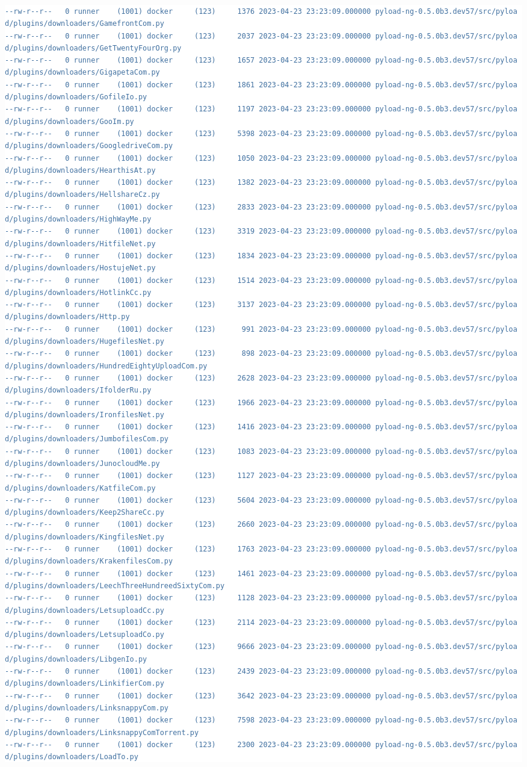 ```diff
--rw-r--r--   0 runner    (1001) docker     (123)     1376 2023-04-23 23:23:09.000000 pyload-ng-0.5.0b3.dev57/src/pyload/plugins/downloaders/GamefrontCom.py
--rw-r--r--   0 runner    (1001) docker     (123)     2037 2023-04-23 23:23:09.000000 pyload-ng-0.5.0b3.dev57/src/pyload/plugins/downloaders/GetTwentyFourOrg.py
--rw-r--r--   0 runner    (1001) docker     (123)     1657 2023-04-23 23:23:09.000000 pyload-ng-0.5.0b3.dev57/src/pyload/plugins/downloaders/GigapetaCom.py
--rw-r--r--   0 runner    (1001) docker     (123)     1861 2023-04-23 23:23:09.000000 pyload-ng-0.5.0b3.dev57/src/pyload/plugins/downloaders/GofileIo.py
--rw-r--r--   0 runner    (1001) docker     (123)     1197 2023-04-23 23:23:09.000000 pyload-ng-0.5.0b3.dev57/src/pyload/plugins/downloaders/GooIm.py
--rw-r--r--   0 runner    (1001) docker     (123)     5398 2023-04-23 23:23:09.000000 pyload-ng-0.5.0b3.dev57/src/pyload/plugins/downloaders/GoogledriveCom.py
--rw-r--r--   0 runner    (1001) docker     (123)     1050 2023-04-23 23:23:09.000000 pyload-ng-0.5.0b3.dev57/src/pyload/plugins/downloaders/HearthisAt.py
--rw-r--r--   0 runner    (1001) docker     (123)     1382 2023-04-23 23:23:09.000000 pyload-ng-0.5.0b3.dev57/src/pyload/plugins/downloaders/HellshareCz.py
--rw-r--r--   0 runner    (1001) docker     (123)     2833 2023-04-23 23:23:09.000000 pyload-ng-0.5.0b3.dev57/src/pyload/plugins/downloaders/HighWayMe.py
--rw-r--r--   0 runner    (1001) docker     (123)     3319 2023-04-23 23:23:09.000000 pyload-ng-0.5.0b3.dev57/src/pyload/plugins/downloaders/HitfileNet.py
--rw-r--r--   0 runner    (1001) docker     (123)     1834 2023-04-23 23:23:09.000000 pyload-ng-0.5.0b3.dev57/src/pyload/plugins/downloaders/HostujeNet.py
--rw-r--r--   0 runner    (1001) docker     (123)     1514 2023-04-23 23:23:09.000000 pyload-ng-0.5.0b3.dev57/src/pyload/plugins/downloaders/HotlinkCc.py
--rw-r--r--   0 runner    (1001) docker     (123)     3137 2023-04-23 23:23:09.000000 pyload-ng-0.5.0b3.dev57/src/pyload/plugins/downloaders/Http.py
--rw-r--r--   0 runner    (1001) docker     (123)      991 2023-04-23 23:23:09.000000 pyload-ng-0.5.0b3.dev57/src/pyload/plugins/downloaders/HugefilesNet.py
--rw-r--r--   0 runner    (1001) docker     (123)      898 2023-04-23 23:23:09.000000 pyload-ng-0.5.0b3.dev57/src/pyload/plugins/downloaders/HundredEightyUploadCom.py
--rw-r--r--   0 runner    (1001) docker     (123)     2628 2023-04-23 23:23:09.000000 pyload-ng-0.5.0b3.dev57/src/pyload/plugins/downloaders/IfolderRu.py
--rw-r--r--   0 runner    (1001) docker     (123)     1966 2023-04-23 23:23:09.000000 pyload-ng-0.5.0b3.dev57/src/pyload/plugins/downloaders/IronfilesNet.py
--rw-r--r--   0 runner    (1001) docker     (123)     1416 2023-04-23 23:23:09.000000 pyload-ng-0.5.0b3.dev57/src/pyload/plugins/downloaders/JumbofilesCom.py
--rw-r--r--   0 runner    (1001) docker     (123)     1083 2023-04-23 23:23:09.000000 pyload-ng-0.5.0b3.dev57/src/pyload/plugins/downloaders/JunocloudMe.py
--rw-r--r--   0 runner    (1001) docker     (123)     1127 2023-04-23 23:23:09.000000 pyload-ng-0.5.0b3.dev57/src/pyload/plugins/downloaders/KatfileCom.py
--rw-r--r--   0 runner    (1001) docker     (123)     5604 2023-04-23 23:23:09.000000 pyload-ng-0.5.0b3.dev57/src/pyload/plugins/downloaders/Keep2ShareCc.py
--rw-r--r--   0 runner    (1001) docker     (123)     2660 2023-04-23 23:23:09.000000 pyload-ng-0.5.0b3.dev57/src/pyload/plugins/downloaders/KingfilesNet.py
--rw-r--r--   0 runner    (1001) docker     (123)     1763 2023-04-23 23:23:09.000000 pyload-ng-0.5.0b3.dev57/src/pyload/plugins/downloaders/KrakenfilesCom.py
--rw-r--r--   0 runner    (1001) docker     (123)     1461 2023-04-23 23:23:09.000000 pyload-ng-0.5.0b3.dev57/src/pyload/plugins/downloaders/LeechThreeHundreedSixtyCom.py
--rw-r--r--   0 runner    (1001) docker     (123)     1128 2023-04-23 23:23:09.000000 pyload-ng-0.5.0b3.dev57/src/pyload/plugins/downloaders/LetsuploadCc.py
--rw-r--r--   0 runner    (1001) docker     (123)     2114 2023-04-23 23:23:09.000000 pyload-ng-0.5.0b3.dev57/src/pyload/plugins/downloaders/LetsuploadCo.py
--rw-r--r--   0 runner    (1001) docker     (123)     9666 2023-04-23 23:23:09.000000 pyload-ng-0.5.0b3.dev57/src/pyload/plugins/downloaders/LibgenIo.py
--rw-r--r--   0 runner    (1001) docker     (123)     2439 2023-04-23 23:23:09.000000 pyload-ng-0.5.0b3.dev57/src/pyload/plugins/downloaders/LinkifierCom.py
--rw-r--r--   0 runner    (1001) docker     (123)     3642 2023-04-23 23:23:09.000000 pyload-ng-0.5.0b3.dev57/src/pyload/plugins/downloaders/LinksnappyCom.py
--rw-r--r--   0 runner    (1001) docker     (123)     7598 2023-04-23 23:23:09.000000 pyload-ng-0.5.0b3.dev57/src/pyload/plugins/downloaders/LinksnappyComTorrent.py
--rw-r--r--   0 runner    (1001) docker     (123)     2300 2023-04-23 23:23:09.000000 pyload-ng-0.5.0b3.dev57/src/pyload/plugins/downloaders/LoadTo.py
```